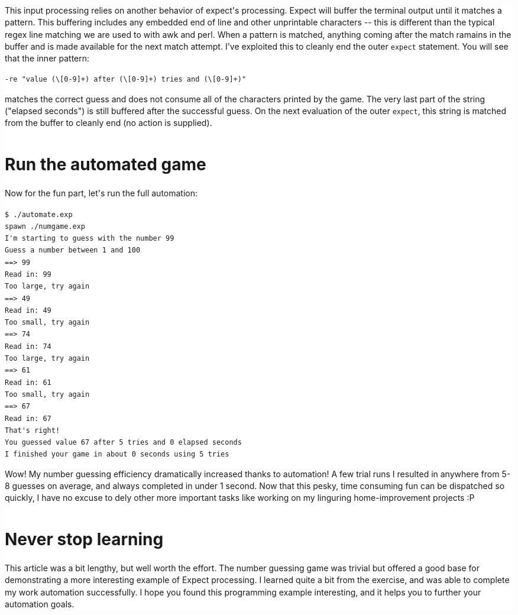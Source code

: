 This input processing relies on another behavior of expect's processing.  Expect will buffer the terminal output until it matches a pattern. This buffering includes any embedded end of line and other unprintable characters -- this is different than the typical regex line matching we are used to with awk and perl.  When a pattern is matched, anything coming after the match ramains in the buffer and is made available for the next match attempt. I've exploited this to cleanly end the outer `expect` statement.  You will see that the inner pattern:
```
-re "value (\[0-9]+) after (\[0-9]+) tries and (\[0-9]+)"
```
matches the correct guess and does not consume all of the characters printed by the game. The very last part of the string ("elapsed seconds") is still buffered after the successful guess. On the next evaluation of the outer `expect`, this string is matched from the buffer to cleanly end (no action is supplied).

# Run the automated game

Now for the fun part, let's run the full automation:

```
$ ./automate.exp 
spawn ./numgame.exp
I'm starting to guess with the number 99
Guess a number between 1 and 100
==> 99
Read in: 99
Too large, try again
==> 49
Read in: 49
Too small, try again
==> 74
Read in: 74
Too large, try again
==> 61
Read in: 61
Too small, try again
==> 67
Read in: 67
That's right!
You guessed value 67 after 5 tries and 0 elapsed seconds
I finished your game in about 0 seconds using 5 tries
```
Wow! My number guessing efficiency dramatically increased thanks to automation! A few trial runs I resulted in anywhere from 5-8 guesses on average, and always completed in under 1 second. Now that this pesky, time consuming fun can be dispatched so quickly, I have no excuse to dely other more important tasks like working on my linguring home-improvement projects :P

# Never stop learning
This article was a bit lengthy, but well worth the effort. The number guessing game was trivial but offered a good base for demonstrating a more interesting example of Expect processing. I learned quite a bit from the exercise, and was able to complete my work automation successfully.  I hope you found this programming example interesting, and it helps you to further your automation goals.